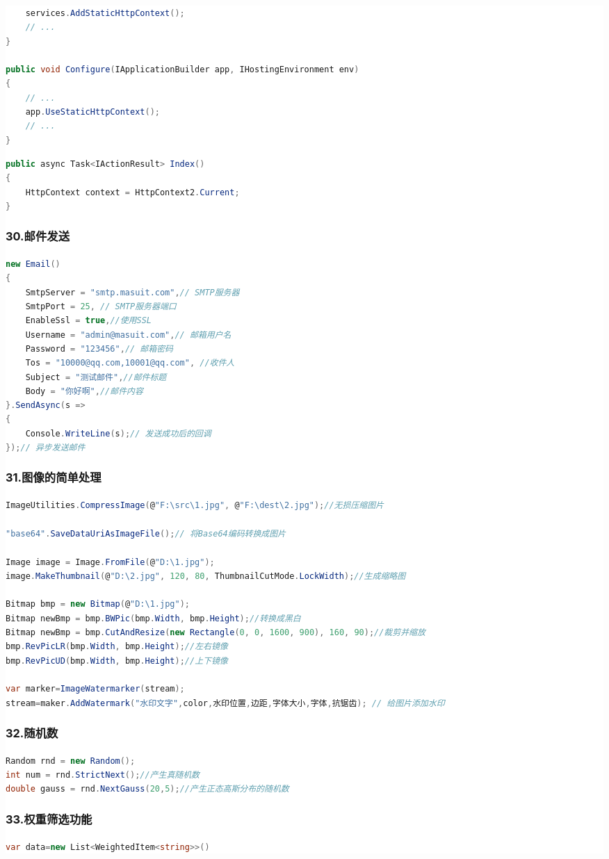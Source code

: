 ```csharp
    services.AddStaticHttpContext();
    // ...
}

public void Configure(IApplicationBuilder app, IHostingEnvironment env)
{
    // ...
    app.UseStaticHttpContext();
    // ...
}
```

```csharp
public async Task<IActionResult> Index()
{
    HttpContext context = HttpContext2.Current;
}
```
### 30.邮件发送
```csharp
new Email()
{
    SmtpServer = "smtp.masuit.com",// SMTP服务器
    SmtpPort = 25, // SMTP服务器端口
    EnableSsl = true,//使用SSL
    Username = "admin@masuit.com",// 邮箱用户名
    Password = "123456",// 邮箱密码
    Tos = "10000@qq.com,10001@qq.com", //收件人
    Subject = "测试邮件",//邮件标题
    Body = "你好啊",//邮件内容
}.SendAsync(s =>
{
    Console.WriteLine(s);// 发送成功后的回调
});// 异步发送邮件
```
### 31.图像的简单处理
```csharp
ImageUtilities.CompressImage(@"F:\src\1.jpg", @"F:\dest\2.jpg");//无损压缩图片

"base64".SaveDataUriAsImageFile();// 将Base64编码转换成图片

Image image = Image.FromFile(@"D:\1.jpg");
image.MakeThumbnail(@"D:\2.jpg", 120, 80, ThumbnailCutMode.LockWidth);//生成缩略图

Bitmap bmp = new Bitmap(@"D:\1.jpg");
Bitmap newBmp = bmp.BWPic(bmp.Width, bmp.Height);//转换成黑白
Bitmap newBmp = bmp.CutAndResize(new Rectangle(0, 0, 1600, 900), 160, 90);//裁剪并缩放
bmp.RevPicLR(bmp.Width, bmp.Height);//左右镜像
bmp.RevPicUD(bmp.Width, bmp.Height);//上下镜像

var marker=ImageWatermarker(stream);
stream=maker.AddWatermark("水印文字",color,水印位置,边距,字体大小,字体,抗锯齿); // 给图片添加水印
```
### 32.随机数
```csharp
Random rnd = new Random();
int num = rnd.StrictNext();//产生真随机数
double gauss = rnd.NextGauss(20,5);//产生正态高斯分布的随机数
```
### 33.权重筛选功能
```csharp
var data=new List<WeightedItem<string>>()
```